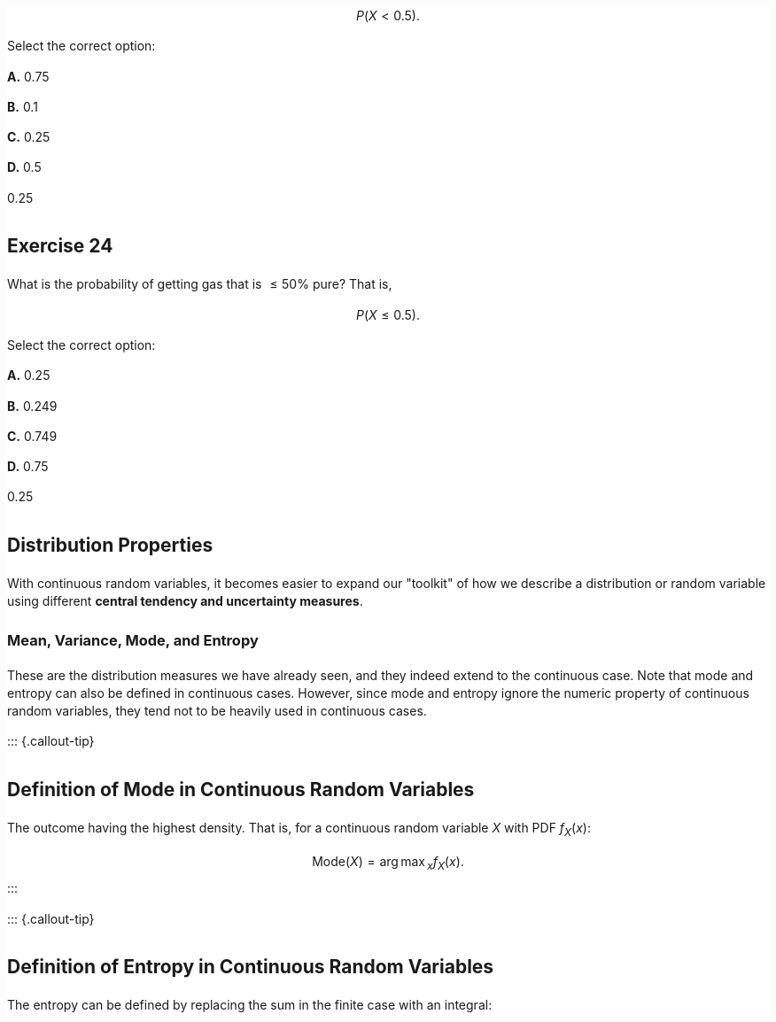 $$P(X < 0.5).$$

Select the correct option:

**A.** 0.75

**B.** 0.1

**C.** 0.25

**D.** 0.5

0.25
## Exercise 24

What is the probability of getting gas that is $\leq 50\%$ pure? That is, 

$$P(X \leq 0.5).$$

Select the correct option:

**A.** 0.25

**B.** 0.249

**C.** 0.749

**D.** 0.75

0.25

## Distribution Properties

With continuous random variables, it becomes easier to expand our "toolkit" of how we describe a distribution or random variable using different **central tendency and uncertainty measures**.

### Mean, Variance, Mode, and Entropy

These are the distribution measures we have already seen, and they indeed extend to the continuous case. Note that mode and entropy can also be defined in continuous cases. However, since mode and entropy ignore the numeric property of continuous random variables, they tend not to be heavily used in continuous cases. 

::: {.callout-tip}
## Definition of Mode in Continuous Random Variables

The outcome having the highest density. That is, for a continuous random variable $X$ with PDF $f_X(x)$:

$$\text{Mode}(X) = {\arg \max}_x f_X(x).$$
:::

::: {.callout-tip}
## Definition of Entropy in Continuous Random Variables

The entropy can be defined by replacing the sum in the finite case with an integral:
